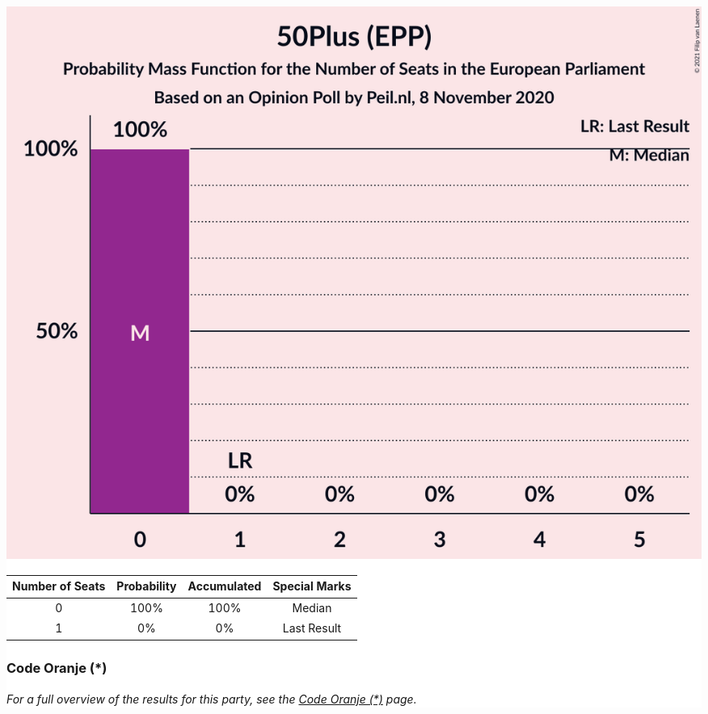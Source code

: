 ![Graph with seats probability mass function not yet produced](2020-11-08-Peilnl-seats-pmf-50plusepp.png "Seats Probability Mass Function")

| Number of Seats | Probability | Accumulated | Special Marks |
|:---------------:|:-----------:|:-----------:|:-------------:|
| 0 | 100% | 100% | Median |
| 1 | 0% | 0% | Last Result |

### Code Oranje (*)

*For a full overview of the results for this party, see the [Code Oranje (*)](party-codeoranje.html) page.*
